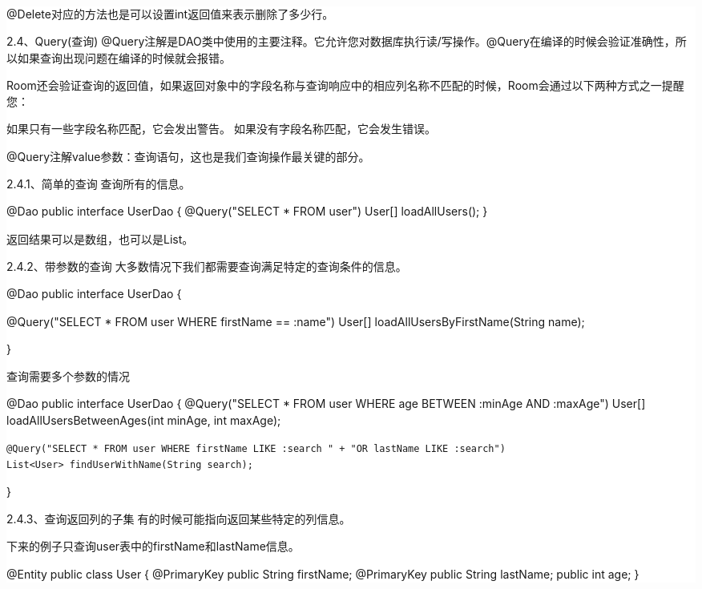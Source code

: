 @Delete对应的方法也是可以设置int返回值来表示删除了多少行。

2.4、Query(查询)
@Query注解是DAO类中使用的主要注释。它允许您对数据库执行读/写操作。@Query在编译的时候会验证准确性，所以如果查询出现问题在编译的时候就会报错。

Room还会验证查询的返回值，如果返回对象中的字段名称与查询响应中的相应列名称不匹配的时候，Room会通过以下两种方式之一提醒您：

如果只有一些字段名称匹配，它会发出警告。
如果没有字段名称匹配，它会发生错误。

@Query注解value参数：查询语句，这也是我们查询操作最关键的部分。

2.4.1、简单的查询
查询所有的信息。

@Dao
public interface UserDao {
    @Query("SELECT * FROM user")
    User[] loadAllUsers();
}

返回结果可以是数组，也可以是List。

2.4.2、带参数的查询
大多数情况下我们都需要查询满足特定的查询条件的信息。

@Dao
public interface UserDao {

@Query("SELECT * FROM user WHERE firstName == :name")
User[] loadAllUsersByFirstName(String name);

}

查询需要多个参数的情况

@Dao
public interface UserDao {
    @Query("SELECT * FROM user WHERE age BETWEEN :minAge AND :maxAge")
    User[] loadAllUsersBetweenAges(int minAge, int maxAge);

    @Query("SELECT * FROM user WHERE firstName LIKE :search " + "OR lastName LIKE :search")
    List<User> findUserWithName(String search);
}

2.4.3、查询返回列的子集
有的时候可能指向返回某些特定的列信息。

下来的例子只查询user表中的firstName和lastName信息。

@Entity
public class User {
    @PrimaryKey
    public String firstName;
    @PrimaryKey
    public String lastName;
    public int    age;
}
